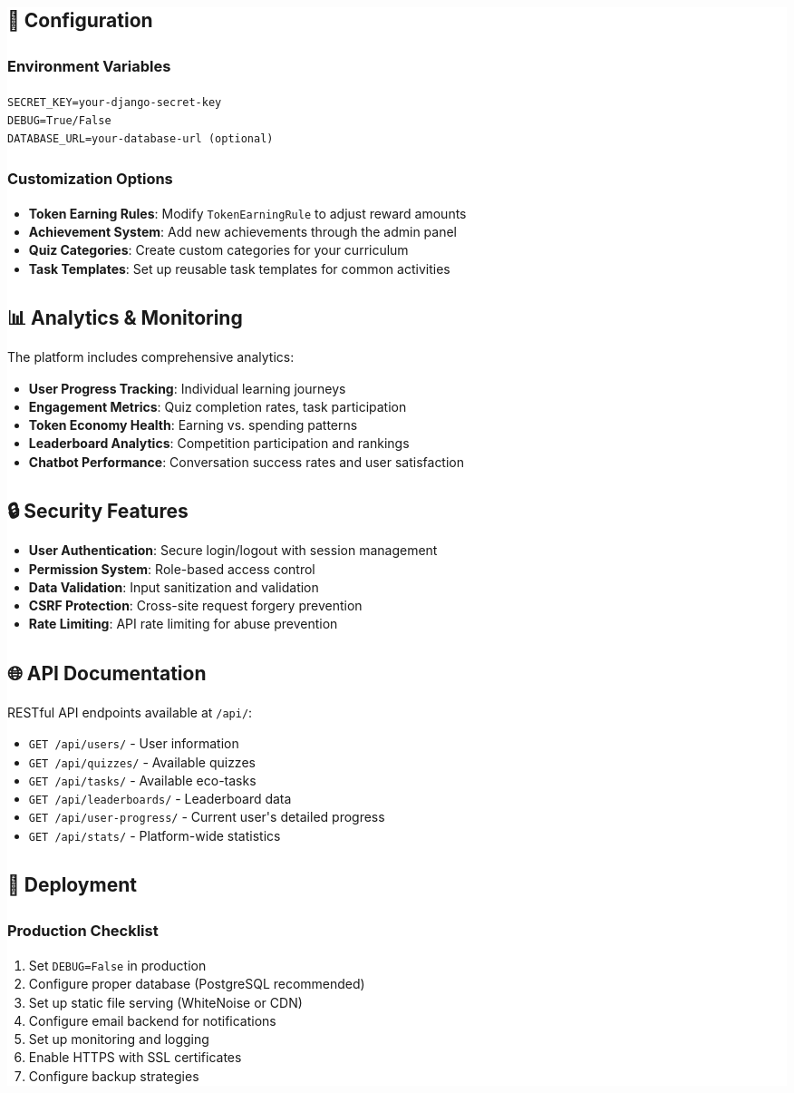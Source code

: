 ## 🔧 Configuration

### Environment Variables
```
SECRET_KEY=your-django-secret-key
DEBUG=True/False
DATABASE_URL=your-database-url (optional)
```

### Customization Options

- **Token Earning Rules**: Modify `TokenEarningRule` to adjust reward amounts
- **Achievement System**: Add new achievements through the admin panel
- **Quiz Categories**: Create custom categories for your curriculum
- **Task Templates**: Set up reusable task templates for common activities

## 📊 Analytics & Monitoring

The platform includes comprehensive analytics:

- **User Progress Tracking**: Individual learning journeys
- **Engagement Metrics**: Quiz completion rates, task participation
- **Token Economy Health**: Earning vs. spending patterns
- **Leaderboard Analytics**: Competition participation and rankings
- **Chatbot Performance**: Conversation success rates and user satisfaction

## 🔒 Security Features

- **User Authentication**: Secure login/logout with session management
- **Permission System**: Role-based access control
- **Data Validation**: Input sanitization and validation
- **CSRF Protection**: Cross-site request forgery prevention
- **Rate Limiting**: API rate limiting for abuse prevention

## 🌐 API Documentation

RESTful API endpoints available at `/api/`:

- `GET /api/users/` - User information
- `GET /api/quizzes/` - Available quizzes
- `GET /api/tasks/` - Available eco-tasks
- `GET /api/leaderboards/` - Leaderboard data
- `GET /api/user-progress/` - Current user's detailed progress
- `GET /api/stats/` - Platform-wide statistics

## 🚀 Deployment

### Production Checklist

1. Set `DEBUG=False` in production
2. Configure proper database (PostgreSQL recommended)
3. Set up static file serving (WhiteNoise or CDN)
4. Configure email backend for notifications
5. Set up monitoring and logging
6. Enable HTTPS with SSL certificates
7. Configure backup strategies
